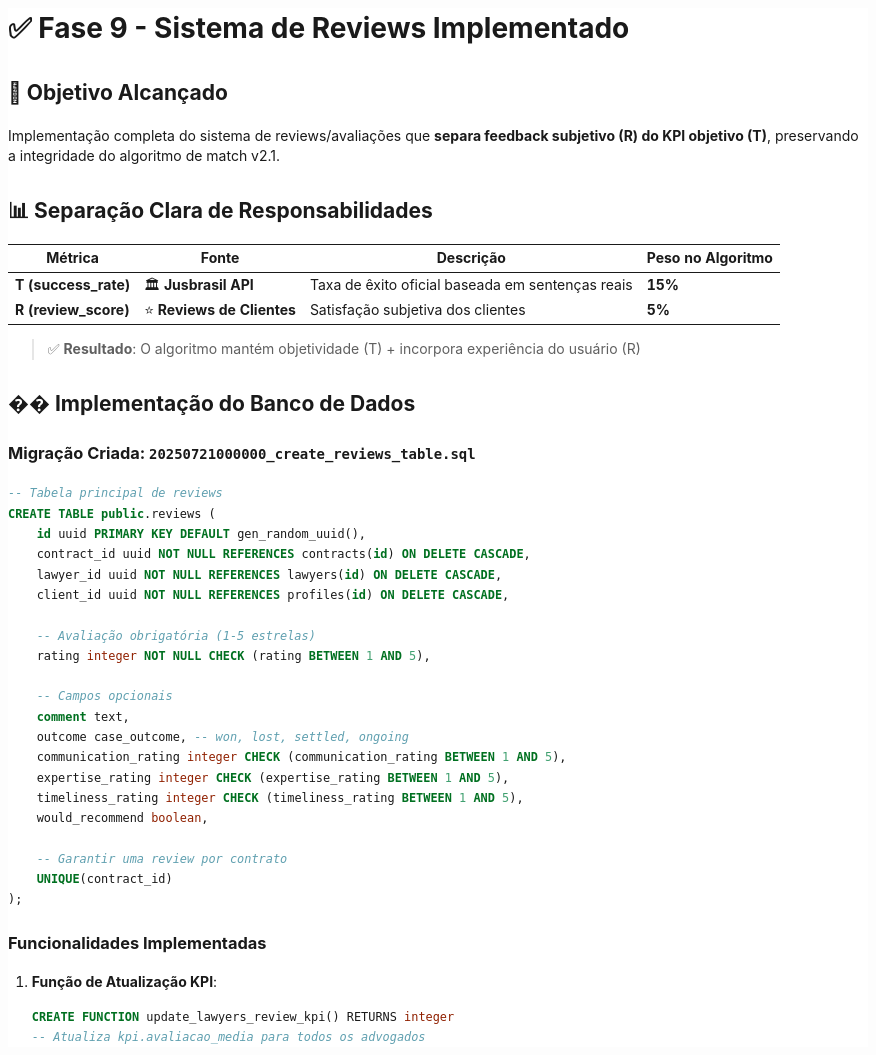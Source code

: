 # ✅ Fase 9 - Sistema de Reviews Implementado

## 🎯 Objetivo Alcançado

Implementação completa do sistema de reviews/avaliações que **separa feedback subjetivo (R) do KPI objetivo (T)**, preservando a integridade do algoritmo de match v2.1.

## 📊 Separação Clara de Responsabilidades

| Métrica | Fonte | Descrição | Peso no Algoritmo |
|---------|-------|-----------|-------------------|
| **T (success_rate)** | 🏛️ **Jusbrasil API** | Taxa de êxito oficial baseada em sentenças reais | **15%** |
| **R (review_score)** | ⭐ **Reviews de Clientes** | Satisfação subjetiva dos clientes | **5%** |

> ✅ **Resultado**: O algoritmo mantém objetividade (T) + incorpora experiência do usuário (R)

## ��️ Implementação do Banco de Dados

### Migração Criada: `20250721000000_create_reviews_table.sql`

```sql
-- Tabela principal de reviews
CREATE TABLE public.reviews (
    id uuid PRIMARY KEY DEFAULT gen_random_uuid(),
    contract_id uuid NOT NULL REFERENCES contracts(id) ON DELETE CASCADE,
    lawyer_id uuid NOT NULL REFERENCES lawyers(id) ON DELETE CASCADE,
    client_id uuid NOT NULL REFERENCES profiles(id) ON DELETE CASCADE,
    
    -- Avaliação obrigatória (1-5 estrelas)
    rating integer NOT NULL CHECK (rating BETWEEN 1 AND 5),
    
    -- Campos opcionais
    comment text,
    outcome case_outcome, -- won, lost, settled, ongoing
    communication_rating integer CHECK (communication_rating BETWEEN 1 AND 5),
    expertise_rating integer CHECK (expertise_rating BETWEEN 1 AND 5),
    timeliness_rating integer CHECK (timeliness_rating BETWEEN 1 AND 5),
    would_recommend boolean,
    
    -- Garantir uma review por contrato
    UNIQUE(contract_id)
);
```

### Funcionalidades Implementadas

1. **Função de Atualização KPI**:
   ```sql
   CREATE FUNCTION update_lawyers_review_kpi() RETURNS integer
   -- Atualiza kpi.avaliacao_media para todos os advogados
   ```

